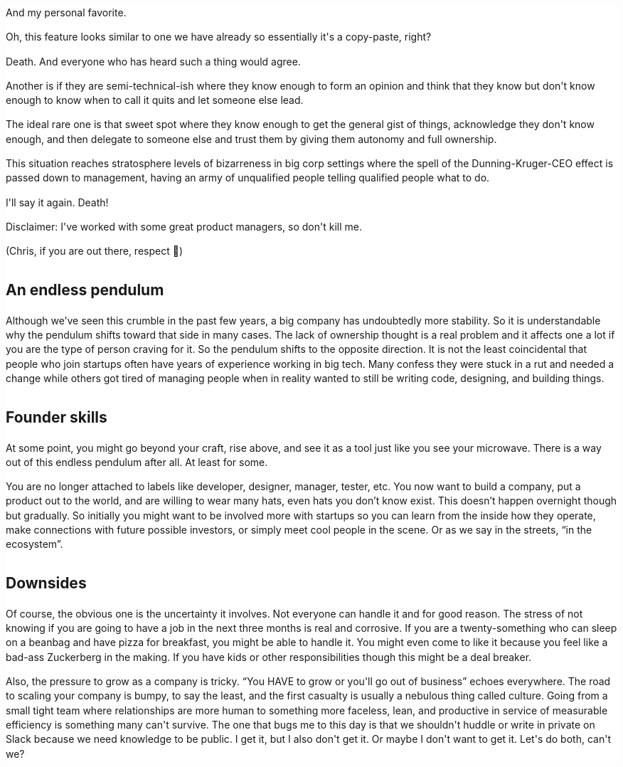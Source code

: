 And my personal favorite.

Oh, this feature looks similar to one we have already so essentially it's a copy-paste, right?

Death. And everyone who has heard such a thing would agree.

Another is if they are semi-technical-ish where they know enough to form an opinion and think that they know but don't know enough to know when to call it quits and let someone else lead.

The ideal rare one is that sweet spot where they know enough to get the general gist of things, acknowledge they don't know enough, and then delegate to someone else and trust them by giving them autonomy and full ownership.

This situation reaches stratosphere levels of bizarreness in big corp settings where the spell of the Dunning-Kruger-CEO effect is passed down to management, having an army of unqualified people telling qualified people what to do.

I'll say it again. Death!

Disclaimer: I've worked with some great product managers, so don't kill me.

(Chris, if you are out there, respect 🙏) 

## An endless pendulum

Although we’ve seen this crumble in the past few years, a big company has undoubtedly more stability. So it is understandable why the pendulum shifts toward that side in many cases. The lack of ownership thought is a real problem and it affects one a lot if you are the type of person craving for it. So the pendulum shifts to the opposite direction. It is not the least coincidental that people who join startups often have years of experience working in big tech. Many confess they were stuck in a rut and needed a change while others got tired of managing people when in reality wanted to still be writing code, designing, and building things.

## Founder skills

At some point, you might go beyond your craft, rise above, and see it as a tool just like you see your microwave. There is a way out of this endless pendulum after all. At least for some.

You are no longer attached to labels like developer, designer, manager, tester, etc. You now want to build a company, put a product out to the world, and are willing to wear many hats, even hats you don’t know exist. This doesn’t happen overnight though but gradually. So initially you might want to be involved more with startups so you can learn from the inside how they operate, make connections with future possible investors, or simply meet cool people in the scene. Or as we say in the streets, “in the ecosystem”.

## Downsides

Of course, the obvious one is the uncertainty it involves. Not everyone can handle it and for good reason. The stress of not knowing if you are going to have a job in the next three months is real and corrosive. If you are a twenty-something who can sleep on a beanbag and have pizza for breakfast, you might be able to handle it. You might even come to like it because you feel like a bad-ass Zuckerberg in the making. If you have kids or other responsibilities though this might be a deal breaker.

Also, the pressure to grow as a company is tricky. “You HAVE to grow or you'll go out of business” echoes everywhere. The road to scaling your company is bumpy, to say the least, and the first casualty is usually a nebulous thing called culture. Going from a small tight team where relationships are more human to something more faceless, lean, and productive in service of measurable efficiency is something many can't survive. The one that bugs me to this day is that we shouldn't huddle or write in private on Slack because we need knowledge to be public. I get it, but I also don't get it. Or maybe I don't want to get it. Let's do both, can't we?
